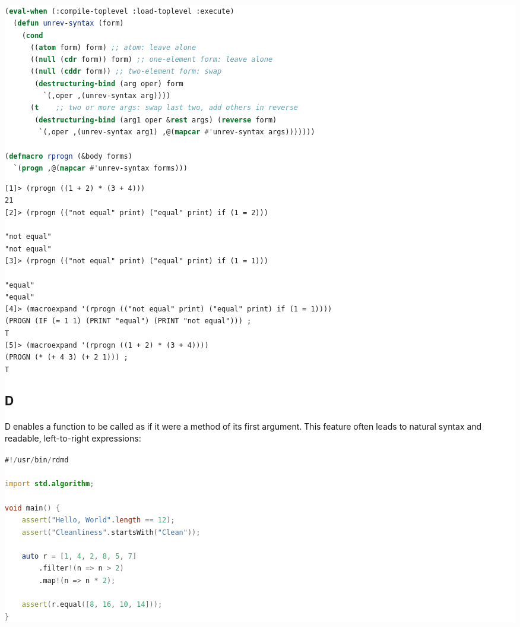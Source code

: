 
```lisp
(eval-when (:compile-toplevel :load-toplevel :execute)
  (defun unrev-syntax (form)
    (cond
      ((atom form) form) ;; atom: leave alone
      ((null (cdr form)) form) ;; one-element form: leave alone
      ((null (cddr form)) ;; two-element form: swap
       (destructuring-bind (arg oper) form
         `(,oper ,(unrev-syntax arg))))
      (t    ;; two or more args: swap last two, add others in reverse
       (destructuring-bind (arg1 oper &rest args) (reverse form)
        `(,oper ,(unrev-syntax arg1) ,@(mapcar #'unrev-syntax args)))))))

(defmacro rprogn (&body forms)
  `(progn ,@(mapcar #'unrev-syntax forms)))
```



```txt
[1]> (rprogn ((1 + 2) * (3 + 4)))
21
[2]> (rprogn (("not equal" print) ("equal" print) if (1 = 2)))

"not equal"
"not equal"
[3]> (rprogn (("not equal" print) ("equal" print) if (1 = 1)))

"equal"
"equal"
[4]> (macroexpand '(rprogn (("not equal" print) ("equal" print) if (1 = 1))))
(PROGN (IF (= 1 1) (PRINT "equal") (PRINT "not equal"))) ;
T
[5]> (macroexpand '(rprogn ((1 + 2) * (3 + 4))))
(PROGN (* (+ 4 3) (+ 2 1))) ;
T
```



## D


D enables a function to be called as if it were a method of its first argument.  This feature often leads to natural syntax and readable, left-to-right expressions:


```d
#!/usr/bin/rdmd

import std.algorithm;

void main() {
    assert("Hello, World".length == 12);
    assert("Cleanliness".startsWith("Clean"));

    auto r = [1, 4, 2, 8, 5, 7]
        .filter!(n => n > 2)
        .map!(n => n * 2);

    assert(r.equal([8, 16, 10, 14]));
}
```
